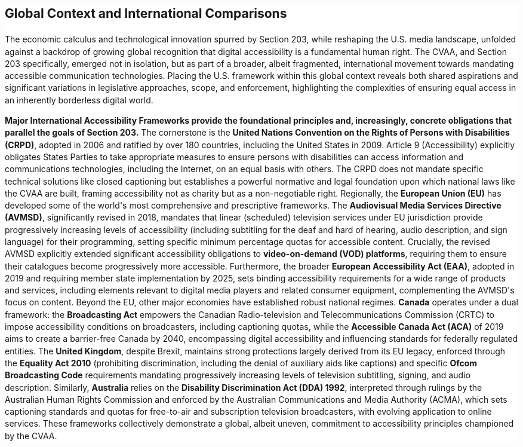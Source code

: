 ## Global Context and International Comparisons

The economic calculus and technological innovation spurred by Section 203, while reshaping the U.S. media landscape, unfolded against a backdrop of growing global recognition that digital accessibility is a fundamental human right. The CVAA, and Section 203 specifically, emerged not in isolation, but as part of a broader, albeit fragmented, international movement towards mandating accessible communication technologies. Placing the U.S. framework within this global context reveals both shared aspirations and significant variations in legislative approaches, scope, and enforcement, highlighting the complexities of ensuring equal access in an inherently borderless digital world.

**Major International Accessibility Frameworks provide the foundational principles and, increasingly, concrete obligations that parallel the goals of Section 203.** The cornerstone is the **United Nations Convention on the Rights of Persons with Disabilities (CRPD)**, adopted in 2006 and ratified by over 180 countries, including the United States in 2009. Article 9 (Accessibility) explicitly obligates States Parties to take appropriate measures to ensure persons with disabilities can access information and communications technologies, including the Internet, on an equal basis with others. The CRPD does not mandate specific technical solutions like closed captioning but establishes a powerful normative and legal foundation upon which national laws like the CVAA are built, framing accessibility not as charity but as a non-negotiable right. Regionally, the **European Union (EU)** has developed some of the world's most comprehensive and prescriptive frameworks. The **Audiovisual Media Services Directive (AVMSD)**, significantly revised in 2018, mandates that linear (scheduled) television services under EU jurisdiction provide progressively increasing levels of accessibility (including subtitling for the deaf and hard of hearing, audio description, and sign language) for their programming, setting specific minimum percentage quotas for accessible content. Crucially, the revised AVMSD explicitly extended significant accessibility obligations to **video-on-demand (VOD) platforms**, requiring them to ensure their catalogues become progressively more accessible. Furthermore, the broader **European Accessibility Act (EAA)**, adopted in 2019 and requiring member state implementation by 2025, sets binding accessibility requirements for a wide range of products and services, including elements relevant to digital media players and related consumer equipment, complementing the AVMSD's focus on content. Beyond the EU, other major economies have established robust national regimes. **Canada** operates under a dual framework: the **Broadcasting Act** empowers the Canadian Radio-television and Telecommunications Commission (CRTC) to impose accessibility conditions on broadcasters, including captioning quotas, while the **Accessible Canada Act (ACA)** of 2019 aims to create a barrier-free Canada by 2040, encompassing digital accessibility and influencing standards for federally regulated entities. The **United Kingdom**, despite Brexit, maintains strong protections largely derived from its EU legacy, enforced through the **Equality Act 2010** (prohibiting discrimination, including the denial of auxiliary aids like captions) and specific **Ofcom Broadcasting Code** requirements mandating progressively increasing levels of television subtitling, signing, and audio description. Similarly, **Australia** relies on the **Disability Discrimination Act (DDA) 1992**, interpreted through rulings by the Australian Human Rights Commission and enforced by the Australian Communications and Media Authority (ACMA), which sets captioning standards and quotas for free-to-air and subscription television broadcasters, with evolving application to online services. These frameworks collectively demonstrate a global, albeit uneven, commitment to accessibility principles championed by the CVAA.
